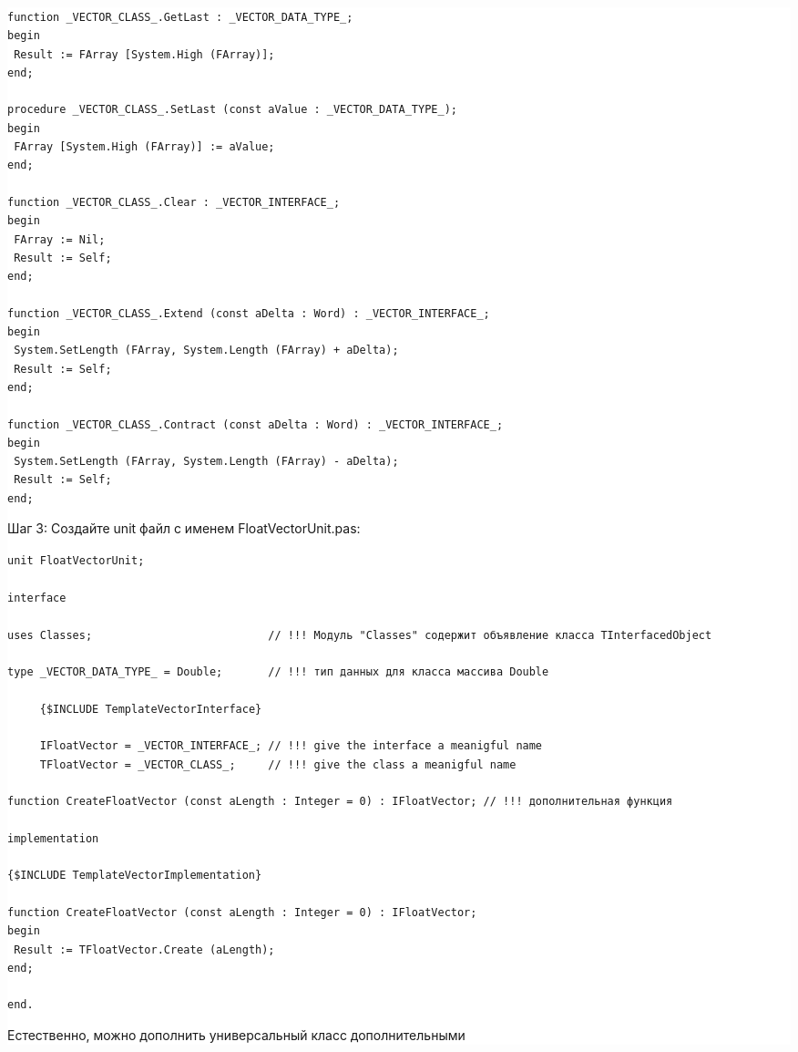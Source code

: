     function _VECTOR_CLASS_.GetLast : _VECTOR_DATA_TYPE_;
    begin
     Result := FArray [System.High (FArray)];
    end;
     
    procedure _VECTOR_CLASS_.SetLast (const aValue : _VECTOR_DATA_TYPE_);
    begin
     FArray [System.High (FArray)] := aValue;
    end;
     
    function _VECTOR_CLASS_.Clear : _VECTOR_INTERFACE_;
    begin
     FArray := Nil;
     Result := Self;
    end;
     
    function _VECTOR_CLASS_.Extend (const aDelta : Word) : _VECTOR_INTERFACE_;
    begin
     System.SetLength (FArray, System.Length (FArray) + aDelta);
     Result := Self;
    end;
     
    function _VECTOR_CLASS_.Contract (const aDelta : Word) : _VECTOR_INTERFACE_;
    begin
     System.SetLength (FArray, System.Length (FArray) - aDelta);
     Result := Self;
    end;

Шаг 3: Создайте unit файл с именем FloatVectorUnit.pas:

    unit FloatVectorUnit;
     
    interface
     
    uses Classes;                           // !!! Модуль "Classes" содержит объявление класса TInterfacedObject
     
    type _VECTOR_DATA_TYPE_ = Double;       // !!! тип данных для класса массива Double
     
         {$INCLUDE TemplateVectorInterface}
     
         IFloatVector = _VECTOR_INTERFACE_; // !!! give the interface a meanigful name
         TFloatVector = _VECTOR_CLASS_;     // !!! give the class a meanigful name
     
    function CreateFloatVector (const aLength : Integer = 0) : IFloatVector; // !!! дополнительная функция 
     
    implementation
     
    {$INCLUDE TemplateVectorImplementation}
     
    function CreateFloatVector (const aLength : Integer = 0) : IFloatVector;     
    begin
     Result := TFloatVector.Create (aLength);
    end;
     
    end.

Естественно, можно дополнить универсальный класс дополнительными
